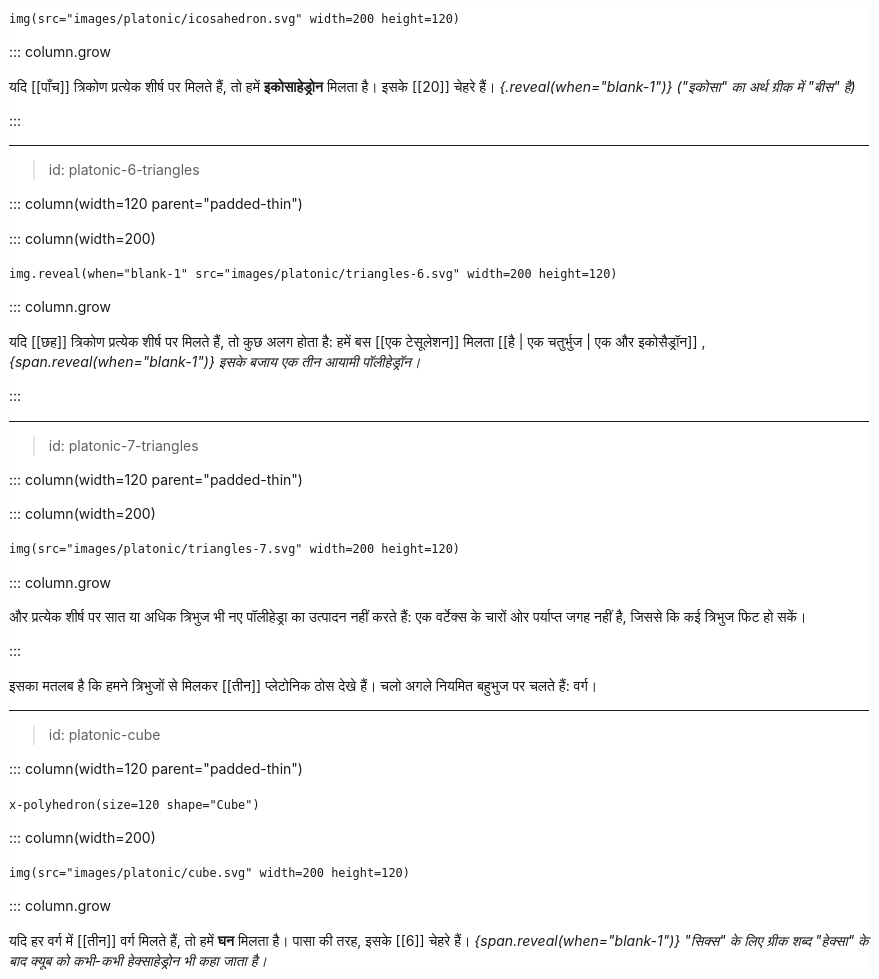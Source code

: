     img(src="images/platonic/icosahedron.svg" width=200 height=120)

::: column.grow

यदि [[पाँच]] त्रिकोण प्रत्येक शीर्ष पर मिलते हैं, तो हमें __इकोसाहेड्रोन__ मिलता है। इसके [[20]] चेहरे हैं। _{.reveal(when="blank-1")} ("इकोसा" का अर्थ ग्रीक में "बीस" है)_

:::

---
> id: platonic-6-triangles

::: column(width=120 parent="padded-thin")

::: column(width=200)

    img.reveal(when="blank-1" src="images/platonic/triangles-6.svg" width=200 height=120)

::: column.grow

यदि [[छह]] त्रिकोण प्रत्येक शीर्ष पर मिलते हैं, तो कुछ अलग होता है: हमें बस [[एक टेसूलेशन]] मिलता [[है | एक चतुर्भुज | एक और इकोसैड्रॉन]] , _{span.reveal(when="blank-1")} इसके बजाय एक तीन आयामी पॉलीहेड्रॉन।_

:::

---
> id: platonic-7-triangles

::: column(width=120 parent="padded-thin")

::: column(width=200)

    img(src="images/platonic/triangles-7.svg" width=200 height=120)

::: column.grow

और प्रत्येक शीर्ष पर सात या अधिक त्रिभुज भी नए पॉलीहेड्रा का उत्पादन नहीं करते हैं: एक वर्टेक्स के चारों ओर पर्याप्त जगह नहीं है, जिससे कि कई त्रिभुज फिट हो सकें।

:::

इसका मतलब है कि हमने त्रिभुजों से मिलकर [[तीन]] प्लेटोनिक ठोस देखे हैं। चलो अगले नियमित बहुभुज पर चलते हैं: वर्ग।

---
> id: platonic-cube

::: column(width=120 parent="padded-thin")

    x-polyhedron(size=120 shape="Cube")

::: column(width=200)

    img(src="images/platonic/cube.svg" width=200 height=120)

::: column.grow

यदि हर वर्ग में [[तीन]] वर्ग मिलते हैं, तो हमें __घन__ मिलता है। पासा की तरह, इसके [[6]] चेहरे हैं। _{span.reveal(when="blank-1")} "सिक्स" के लिए ग्रीक शब्द "हेक्सा" के बाद क्यूब को कभी-कभी _हेक्साहेड्रोन_ भी कहा जाता है।_
